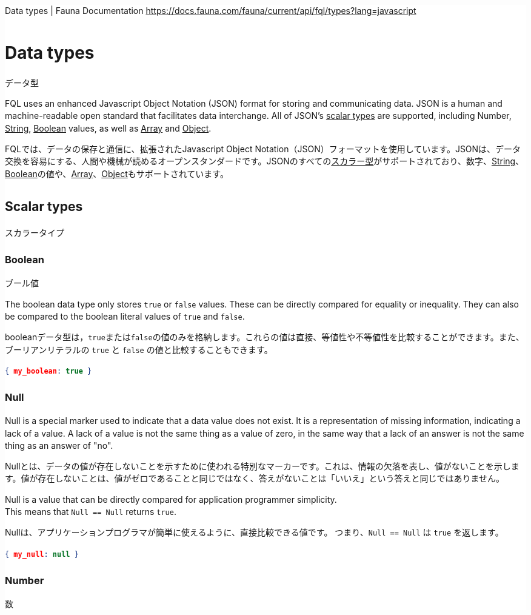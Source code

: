 Data types | Fauna Documentation
https://docs.fauna.com/fauna/current/api/fql/types?lang=javascript

# Data types

データ型

FQL uses an enhanced Javascript Object Notation (JSON) format for storing and communicating data. JSON is a human and machine-readable open standard that facilitates data interchange. All of JSON’s [scalar types](#scalar) are supported, including [](#number)Number, [String](#string), [Boolean](#boolean) values, as well as [Array](#array) and [Object](#object).

FQLでは、データの保存と通信に、拡張されたJavascript Object Notation（JSON）フォーマットを使用しています。JSONは、データ交換を容易にする、人間や機械が読めるオープンスタンダードです。JSONのすべての[スカラー型](#scalar)がサポートされており、[](#number)数字、[String](#string)、[Boolean](#boolean)の値や、[Array](#array)、[Object](#object)もサポートされています。

## [](#scalar)Scalar types

スカラータイプ

### [](#boolean)Boolean

ブール値

The boolean data type only stores `true` or `false` values. These can be directly compared for equality or inequality. They can also be compared to the boolean literal values of `true` and `false`.

booleanデータ型は，`true`または`false`の値のみを格納します。これらの値は直接、等値性や不等値性を比較することができます。また、ブーリアンリテラルの `true` と `false` の値と比較することもできます。

```json
{ my_boolean: true }
```

### [](#null)Null

Null is a special marker used to indicate that a data value does not exist. It is a representation of missing information, indicating a lack of a value. A lack of a value is not the same thing as a value of zero, in the same way that a lack of an answer is not the same thing as an answer of "no".

Nullとは、データの値が存在しないことを示すために使われる特別なマーカーです。これは、情報の欠落を表し、値がないことを示します。値が存在しないことは、値がゼロであることと同じではなく、答えがないことは「いいえ」という答えと同じではありません。

Null is a value that can be directly compared for application programmer simplicity.  
This means that `Null == Null` returns `true`.

Nullは、アプリケーションプログラマが簡単に使えるように、直接比較できる値です。 
つまり、`Null == Null` は `true` を返します。

```json
{ my_null: null }
```

### [](#number)Number

数

